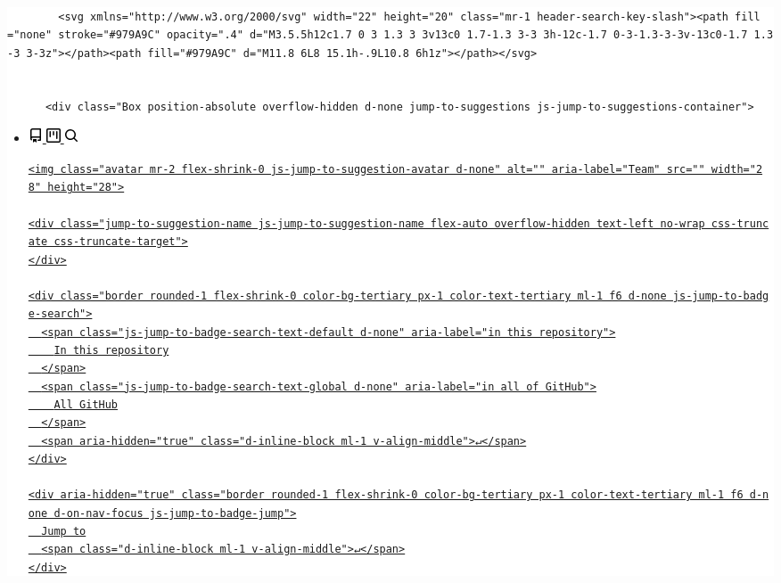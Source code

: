             <svg xmlns="http://www.w3.org/2000/svg" width="22" height="20" class="mr-1 header-search-key-slash"><path fill="none" stroke="#979A9C" opacity=".4" d="M3.5.5h12c1.7 0 3 1.3 3 3v13c0 1.7-1.3 3-3 3h-12c-1.7 0-3-1.3-3-3v-13c0-1.7 1.3-3 3-3z"></path><path fill="#979A9C" d="M11.8 6L8 15.1h-.9L10.8 6h1z"></path></svg>


          <div class="Box position-absolute overflow-hidden d-none jump-to-suggestions js-jump-to-suggestions-container">
            
<ul class="d-none js-jump-to-suggestions-template-container">
  

<li class="d-flex flex-justify-start flex-items-center p-0 f5 navigation-item js-navigation-item js-jump-to-suggestion" role="option">
  <a tabindex="-1" class="no-underline d-flex flex-auto flex-items-center jump-to-suggestions-path js-jump-to-suggestion-path js-navigation-open p-2" href="" data-item-type="suggestion">
    <div class="jump-to-octicon js-jump-to-octicon flex-shrink-0 mr-2 text-center d-none">
      <svg height="16" width="16" class="octicon octicon-repo flex-shrink-0 js-jump-to-octicon-repo d-none" title="Repository" aria-label="Repository" viewBox="0 0 16 16" version="1.1" role="img"><path fill-rule="evenodd" d="M2 2.5A2.5 2.5 0 014.5 0h8.75a.75.75 0 01.75.75v12.5a.75.75 0 01-.75.75h-2.5a.75.75 0 110-1.5h1.75v-2h-8a1 1 0 00-.714 1.7.75.75 0 01-1.072 1.05A2.495 2.495 0 012 11.5v-9zm10.5-1V9h-8c-.356 0-.694.074-1 .208V2.5a1 1 0 011-1h8zM5 12.25v3.25a.25.25 0 00.4.2l1.45-1.087a.25.25 0 01.3 0L8.6 15.7a.25.25 0 00.4-.2v-3.25a.25.25 0 00-.25-.25h-3.5a.25.25 0 00-.25.25z"></path></svg>
      <svg height="16" width="16" class="octicon octicon-project flex-shrink-0 js-jump-to-octicon-project d-none" title="Project" aria-label="Project" viewBox="0 0 16 16" version="1.1" role="img"><path fill-rule="evenodd" d="M1.75 0A1.75 1.75 0 000 1.75v12.5C0 15.216.784 16 1.75 16h12.5A1.75 1.75 0 0016 14.25V1.75A1.75 1.75 0 0014.25 0H1.75zM1.5 1.75a.25.25 0 01.25-.25h12.5a.25.25 0 01.25.25v12.5a.25.25 0 01-.25.25H1.75a.25.25 0 01-.25-.25V1.75zM11.75 3a.75.75 0 00-.75.75v7.5a.75.75 0 001.5 0v-7.5a.75.75 0 00-.75-.75zm-8.25.75a.75.75 0 011.5 0v5.5a.75.75 0 01-1.5 0v-5.5zM8 3a.75.75 0 00-.75.75v3.5a.75.75 0 001.5 0v-3.5A.75.75 0 008 3z"></path></svg>
      <svg height="16" width="16" class="octicon octicon-search flex-shrink-0 js-jump-to-octicon-search d-none" title="Search" aria-label="Search" viewBox="0 0 16 16" version="1.1" role="img"><path fill-rule="evenodd" d="M11.5 7a4.499 4.499 0 11-8.998 0A4.499 4.499 0 0111.5 7zm-.82 4.74a6 6 0 111.06-1.06l3.04 3.04a.75.75 0 11-1.06 1.06l-3.04-3.04z"></path></svg>
    </div>

    <img class="avatar mr-2 flex-shrink-0 js-jump-to-suggestion-avatar d-none" alt="" aria-label="Team" src="" width="28" height="28">

    <div class="jump-to-suggestion-name js-jump-to-suggestion-name flex-auto overflow-hidden text-left no-wrap css-truncate css-truncate-target">
    </div>

    <div class="border rounded-1 flex-shrink-0 color-bg-tertiary px-1 color-text-tertiary ml-1 f6 d-none js-jump-to-badge-search">
      <span class="js-jump-to-badge-search-text-default d-none" aria-label="in this repository">
        In this repository
      </span>
      <span class="js-jump-to-badge-search-text-global d-none" aria-label="in all of GitHub">
        All GitHub
      </span>
      <span aria-hidden="true" class="d-inline-block ml-1 v-align-middle">↵</span>
    </div>

    <div aria-hidden="true" class="border rounded-1 flex-shrink-0 color-bg-tertiary px-1 color-text-tertiary ml-1 f6 d-none d-on-nav-focus js-jump-to-badge-jump">
      Jump to
      <span class="d-inline-block ml-1 v-align-middle">↵</span>
    </div>
  </a>
</li>
